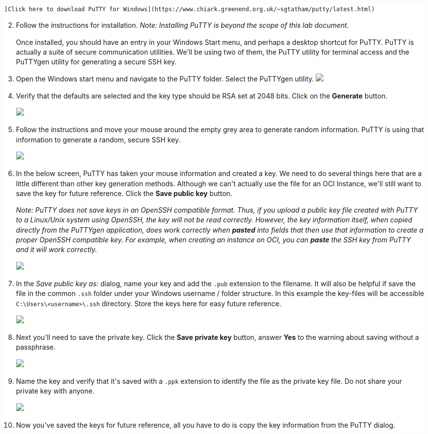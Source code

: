     [Click here to download PuTTY for Windows](https://www.chiark.greenend.org.uk/~sgtatham/putty/latest.html)

2. Follow the instructions for installation.  *Note: Installing PuTTY is beyond the scope of this lab document.*

    Once installed, you should have an entry in your Windows Start menu, and perhaps a desktop shortcut for PuTTY.  PuTTY is actually a suite of secure communication utilities.  We'll be using two of them, the PuTTY utility for terminal access and the PuTTYgen utility for generating a secure SSH key.

3.   Open the Windows start menu and navigate to the PuTTY folder.  Select the PuTTYgen utility.
    ![](images/keylab-014.png " ")

4.  Verify that the defaults are selected and the key type should be RSA set at 2048 bits.   Click on the **Generate** button.

    ![](images/keylab-015.png " ")

5.  Follow the instructions and move your mouse around the empty grey area to generate random information.  PuTTY is using that information to generate a random, secure SSH key.

    ![](images/keylab-016.png " ")

6.  In the below screen, PuTTY has taken your mouse information and created a key. We need to do several things here that are a little different than other key generation methods.  Although we can't actually use the file for an OCI Instance, we'll still want to save the key for future reference.   Click the **Save public key** button.

    *Note: PuTTY does not save keys in an OpenSSH compatible format. Thus, if you upload a public key file created with PuTTY to a Linux/Unix system using OpenSSH, the key will not be read correctly.  However, the key information itself, when copied directly from the PuTTYgen application, does work correctly when **pasted** into fields that then use that information to create a proper OpenSSH compatible key.  For example, when creating an instance on OCI, you can **paste** the SSH key from PuTTY and it will work correctly.*

    ![](images/keylab-017.png " ")

7.  In the *Save public key as:* dialog, name your key and add the ```.pub``` extension to the filename.   It will also be helpful if save the file in the common ```.ssh``` folder under your Windows username / folder structure.   In this example the key-files will be accessible ```C:\Users\<username>\.ssh``` directory.   Store the keys here for easy future reference.

    ![](images/keylab-018.png " ")

8.  Next you'll need to save the private key.   Click the **Save private key** button, answer **Yes** to the warning about saving without a passphrase.

    ![](images/keylab-019.png " ")

9.  Name the key and verify that it's saved with a ```.ppk``` extension to identify the file as the private key file.   Do not share your private key with anyone.

    ![](images/keylab-020.png " ")

10.  Now you've saved the keys for future reference, all you have to do is copy the key information from the PuTTY dialog.  
